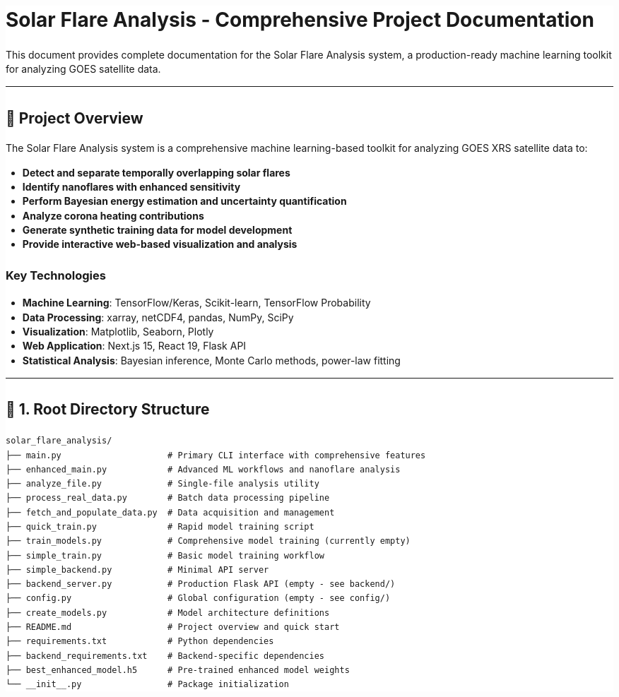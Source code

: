 # Solar Flare Analysis - Comprehensive Project Documentation

This document provides complete documentation for the Solar Flare Analysis system, a production-ready machine learning toolkit for analyzing GOES satellite data.

---

## 🎯 Project Overview

The Solar Flare Analysis system is a comprehensive machine learning-based toolkit for analyzing GOES XRS satellite data to:

- **Detect and separate temporally overlapping solar flares**
- **Identify nanoflares with enhanced sensitivity** 
- **Perform Bayesian energy estimation and uncertainty quantification**
- **Analyze corona heating contributions**
- **Generate synthetic training data for model development**
- **Provide interactive web-based visualization and analysis**

### Key Technologies
- **Machine Learning**: TensorFlow/Keras, Scikit-learn, TensorFlow Probability
- **Data Processing**: xarray, netCDF4, pandas, NumPy, SciPy
- **Visualization**: Matplotlib, Seaborn, Plotly
- **Web Application**: Next.js 15, React 19, Flask API
- **Statistical Analysis**: Bayesian inference, Monte Carlo methods, power-law fitting

---

## 📁 1. Root Directory Structure

```
solar_flare_analysis/
├── main.py                     # Primary CLI interface with comprehensive features
├── enhanced_main.py            # Advanced ML workflows and nanoflare analysis
├── analyze_file.py             # Single-file analysis utility
├── process_real_data.py        # Batch data processing pipeline
├── fetch_and_populate_data.py  # Data acquisition and management
├── quick_train.py              # Rapid model training script
├── train_models.py             # Comprehensive model training (currently empty)
├── simple_train.py             # Basic model training workflow
├── simple_backend.py           # Minimal API server
├── backend_server.py           # Production Flask API (empty - see backend/)
├── config.py                   # Global configuration (empty - see config/)
├── create_models.py            # Model architecture definitions
├── README.md                   # Project overview and quick start
├── requirements.txt            # Python dependencies
├── backend_requirements.txt    # Backend-specific dependencies
├── best_enhanced_model.h5      # Pre-trained enhanced model weights
└── __init__.py                 # Package initialization
```
